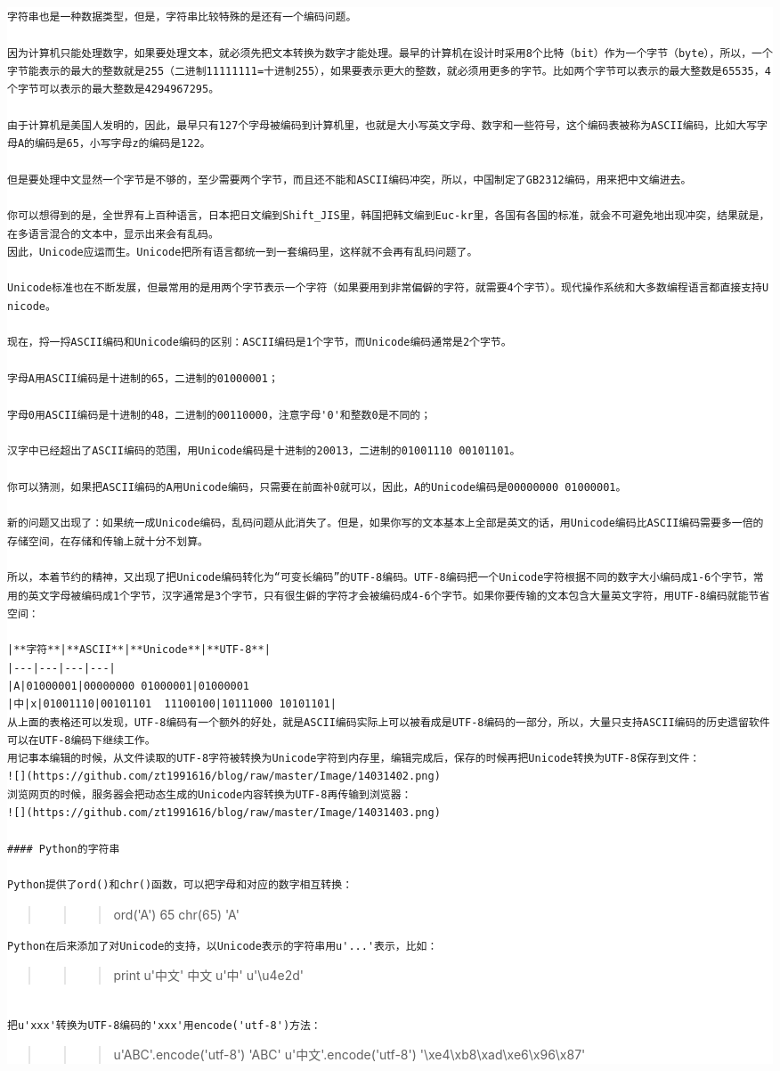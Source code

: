 ```
字符串也是一种数据类型，但是，字符串比较特殊的是还有一个编码问题。

因为计算机只能处理数字，如果要处理文本，就必须先把文本转换为数字才能处理。最早的计算机在设计时采用8个比特（bit）作为一个字节（byte），所以，一个字节能表示的最大的整数就是255（二进制11111111=十进制255），如果要表示更大的整数，就必须用更多的字节。比如两个字节可以表示的最大整数是65535，4个字节可以表示的最大整数是4294967295。

由于计算机是美国人发明的，因此，最早只有127个字母被编码到计算机里，也就是大小写英文字母、数字和一些符号，这个编码表被称为ASCII编码，比如大写字母A的编码是65，小写字母z的编码是122。

但是要处理中文显然一个字节是不够的，至少需要两个字节，而且还不能和ASCII编码冲突，所以，中国制定了GB2312编码，用来把中文编进去。

你可以想得到的是，全世界有上百种语言，日本把日文编到Shift_JIS里，韩国把韩文编到Euc-kr里，各国有各国的标准，就会不可避免地出现冲突，结果就是，在多语言混合的文本中，显示出来会有乱码。
因此，Unicode应运而生。Unicode把所有语言都统一到一套编码里，这样就不会再有乱码问题了。

Unicode标准也在不断发展，但最常用的是用两个字节表示一个字符（如果要用到非常偏僻的字符，就需要4个字节）。现代操作系统和大多数编程语言都直接支持Unicode。

现在，捋一捋ASCII编码和Unicode编码的区别：ASCII编码是1个字节，而Unicode编码通常是2个字节。

字母A用ASCII编码是十进制的65，二进制的01000001；

字母0用ASCII编码是十进制的48，二进制的00110000，注意字母'0'和整数0是不同的；

汉字中已经超出了ASCII编码的范围，用Unicode编码是十进制的20013，二进制的01001110 00101101。

你可以猜测，如果把ASCII编码的A用Unicode编码，只需要在前面补0就可以，因此，A的Unicode编码是00000000 01000001。

新的问题又出现了：如果统一成Unicode编码，乱码问题从此消失了。但是，如果你写的文本基本上全部是英文的话，用Unicode编码比ASCII编码需要多一倍的存储空间，在存储和传输上就十分不划算。

所以，本着节约的精神，又出现了把Unicode编码转化为“可变长编码”的UTF-8编码。UTF-8编码把一个Unicode字符根据不同的数字大小编码成1-6个字节，常用的英文字母被编码成1个字节，汉字通常是3个字节，只有很生僻的字符才会被编码成4-6个字节。如果你要传输的文本包含大量英文字符，用UTF-8编码就能节省空间：

|**字符**|**ASCII**|**Unicode**|**UTF-8**|
|---|---|---|---|
|A|01000001|00000000 01000001|01000001
|中|x|01001110|00101101	11100100|10111000 10101101|
从上面的表格还可以发现，UTF-8编码有一个额外的好处，就是ASCII编码实际上可以被看成是UTF-8编码的一部分，所以，大量只支持ASCII编码的历史遗留软件可以在UTF-8编码下继续工作。
用记事本编辑的时候，从文件读取的UTF-8字符被转换为Unicode字符到内存里，编辑完成后，保存的时候再把Unicode转换为UTF-8保存到文件：
![](https://github.com/zt1991616/blog/raw/master/Image/14031402.png)
浏览网页的时候，服务器会把动态生成的Unicode内容转换为UTF-8再传输到浏览器：
![](https://github.com/zt1991616/blog/raw/master/Image/14031403.png)

#### Python的字符串

Python提供了ord()和chr()函数，可以把字母和对应的数字相互转换：
```
>>> ord('A')
65
>>> chr(65)
'A'
```
Python在后来添加了对Unicode的支持，以Unicode表示的字符串用u'...'表示，比如：
```
>>> print u'中文'
中文
>>> u'中'
u'\u4e2d'
```

把u'xxx'转换为UTF-8编码的'xxx'用encode('utf-8')方法：
```
>>> u'ABC'.encode('utf-8')
'ABC'
>>> u'中文'.encode('utf-8')
'\xe4\xb8\xad\xe6\x96\x87'
```

```